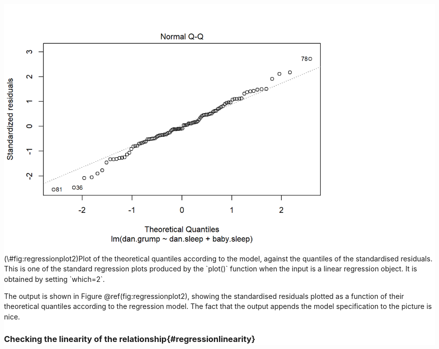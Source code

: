<img src="05.15-regression_files/figure-html/regressionplot2-1.png" alt="Plot of the theoretical quantiles according to the model, against the quantiles of the standardised residuals. This is one of the standard regression plots produced by the `plot()` function when the input is a linear regression object. It is obtained by setting `which=2`." width="672" />
<p class="caption">(\#fig:regressionplot2)Plot of the theoretical quantiles according to the model, against the quantiles of the standardised residuals. This is one of the standard regression plots produced by the `plot()` function when the input is a linear regression object. It is obtained by setting `which=2`.</p>
</div>


The output is shown in Figure \@ref(fig:regressionplot2), showing the standardised residuals plotted as a function of their theoretical quantiles according to the regression model. The fact that the output appends the model specification to the picture is nice. 

### Checking the linearity of the relationship{#regressionlinearity}

<div class="figure">